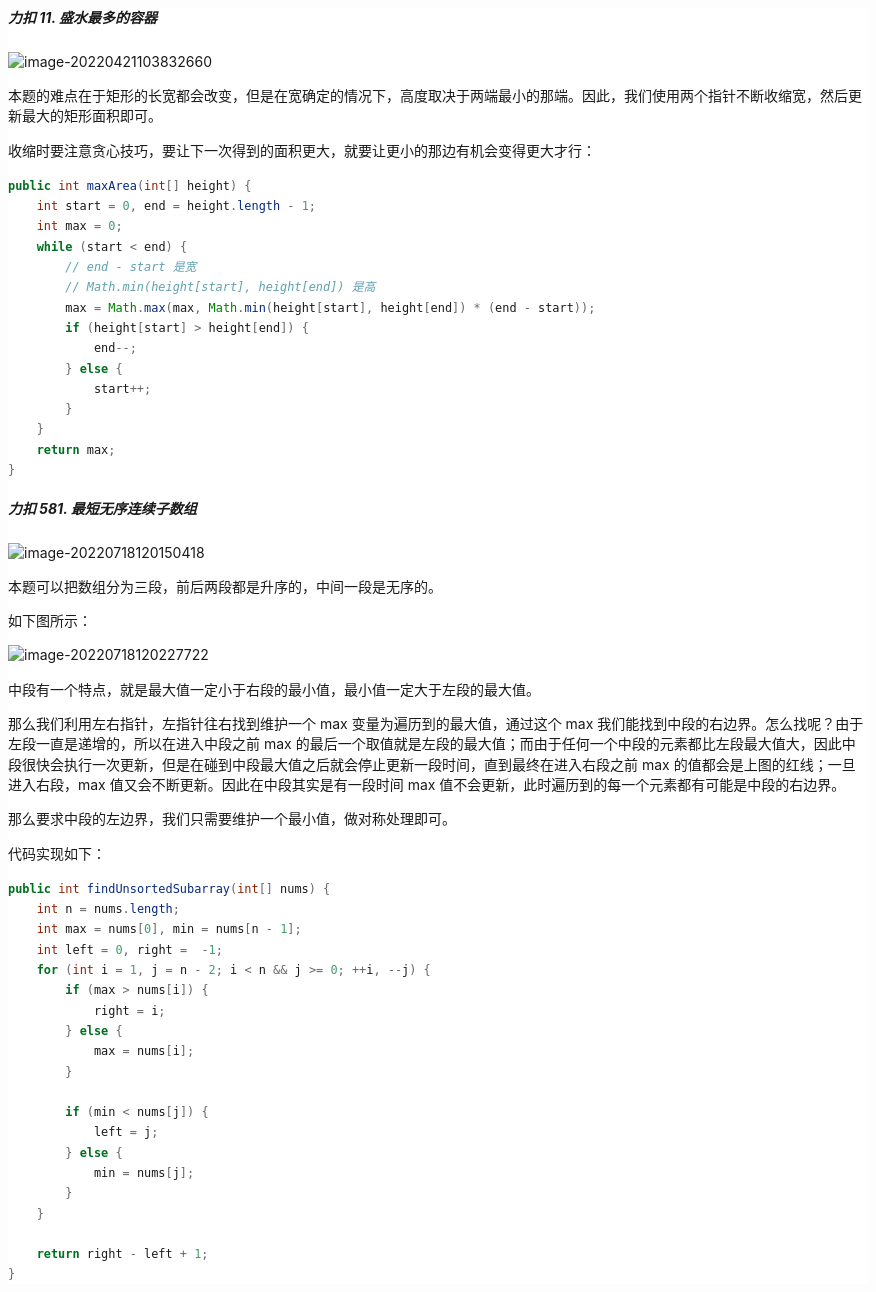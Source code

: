 ##### 力扣 11. 盛水最多的容器

![image-20220421103832660](https://cdn.jsdelivr.net/gh/Faraway002/typora/images/image-20220421103832660.png)

本题的难点在于矩形的长宽都会改变，但是在宽确定的情况下，高度取决于两端最小的那端。因此，我们使用两个指针不断收缩宽，然后更新最大的矩形面积即可。

收缩时要注意贪心技巧，要让下一次得到的面积更大，就要让更小的那边有机会变得更大才行：

```java
public int maxArea(int[] height) {
    int start = 0, end = height.length - 1;
    int max = 0;
    while (start < end) {
        // end - start 是宽
        // Math.min(height[start], height[end]) 是高
        max = Math.max(max, Math.min(height[start], height[end]) * (end - start));
        if (height[start] > height[end]) {
            end--;
        } else {
            start++;
        }
    }
    return max;
}
```

##### 力扣 581. 最短无序连续子数组

![image-20220718120150418](https://cdn.jsdelivr.net/gh/Faraway002/typora/images/image-20220718120150418.png)

本题可以把数组分为三段，前后两段都是升序的，中间一段是无序的。

如下图所示：

![image-20220718120227722](https://cdn.jsdelivr.net/gh/Faraway002/typora/images/image-20220718120227722.png)

中段有一个特点，就是最大值一定小于右段的最小值，最小值一定大于左段的最大值。

那么我们利用左右指针，左指针往右找到维护一个 max 变量为遍历到的最大值，通过这个 max 我们能找到中段的右边界。怎么找呢？由于左段一直是递增的，所以在进入中段之前 max 的最后一个取值就是左段的最大值；而由于任何一个中段的元素都比左段最大值大，因此中段很快会执行一次更新，但是在碰到中段最大值之后就会停止更新一段时间，直到最终在进入右段之前 max 的值都会是上图的红线；一旦进入右段，max 值又会不断更新。因此在中段其实是有一段时间 max 值不会更新，此时遍历到的每一个元素都有可能是中段的右边界。

那么要求中段的左边界，我们只需要维护一个最小值，做对称处理即可。

代码实现如下：

```java
public int findUnsortedSubarray(int[] nums) {
    int n = nums.length;
    int max = nums[0], min = nums[n - 1];
    int left = 0, right =  -1;
    for (int i = 1, j = n - 2; i < n && j >= 0; ++i, --j) {
        if (max > nums[i]) {
            right = i;
        } else {
            max = nums[i];
        }

        if (min < nums[j]) {
            left = j;
        } else {
            min = nums[j];
        }
    }

    return right - left + 1;
}
```
